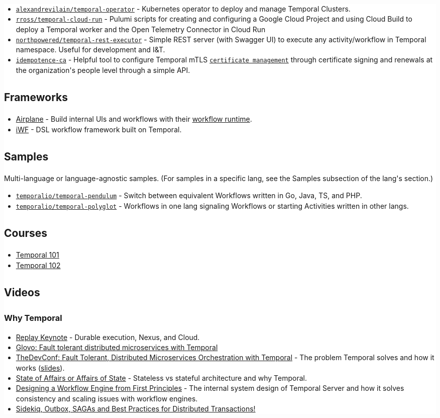 - [`alexandrevilain/temporal-operator`](https://github.com/alexandrevilain/temporal-operator) - Kubernetes operator to deploy and manage Temporal Clusters.
- [`rross/temporal-cloud-run`](https://github.com/rross/temporal-cloud-run) - Pulumi scripts for creating and configuring a Google Cloud Project and using Cloud Build to deploy a Temporal worker and the Open Telemetry Connector in Cloud Run
- [`northpowered/temporal-rest-executor`](https://github.com/northpowered/temporal-rest-executor) - Simple REST server (with Swagger UI) to execute any activity/workflow in Temporal namespace. Useful for development and I&T.
- [`idempotence-ca`](https://ca.idempotence.io/) - Helpful tool to configure Temporal mTLS [`certificate management`](https://docs.temporal.io/cloud/certificates) through certificate signing and renewals at 
the organization's people level through a simple API.

## Frameworks

- [Airplane](https://www.airplane.dev/) - Build internal UIs and workflows with their [workflow runtime](https://docs.airplane.dev/tasks/runtimes).
- [iWF](https://github.com/indeedeng/iwf) - DSL workflow framework built on Temporal.

## Samples

Multi-language or language-agnostic samples. (For samples in a specific lang, see the Samples subsection of the lang's section.)

- [`temporalio/temporal-pendulum`](https://github.com/temporalio/temporal-pendulum) - Switch between equivalent Workflows written in Go, Java, TS, and PHP.
- [`temporalio/temporal-polyglot`](https://github.com/temporalio/temporal-polyglot) - Workflows in one lang signaling Workflows or starting Activities written in other langs.

## Courses

- [Temporal 101](https://learn.temporal.io/courses/temporal_101)
- [Temporal 102](https://learn.temporal.io/courses/temporal_102)

## Videos

### Why Temporal

- [Replay Keynote](https://www.youtube.com/watch?v=W0Ygep6iCJY) - Durable execution, Nexus, and Cloud.
- [Glovo: Fault tolerant distributed microservices with Temporal](https://youtu.be/6lSuDRRFgyY)
- [TheDevConf: Fault Tolerant, Distributed Microservices Orchestration with Temporal](https://www.youtube.com/watch?v=6T6zVZHU7_Q) - The problem Temporal solves and how it works ([slides](https://temporal-intro-and-demo.netlify.app/)).
- [State of Affairs or Affairs of State](https://www.youtube.com/watch?v=2P_aXee2qh4) - Stateless vs stateful architecture and why Temporal.
- [Designing a Workflow Engine from First Principles](https://temporal.io/blog/workflow-engine-principles/) - The internal system design of Temporal Server and how it solves consistency and scaling issues with workflow engines.
- [Sidekiq, Outbox, SAGAs and Best Practices for Distributed Transactions!](https://www.youtube.com/watch?v=Rr4DnHmy6eE)
